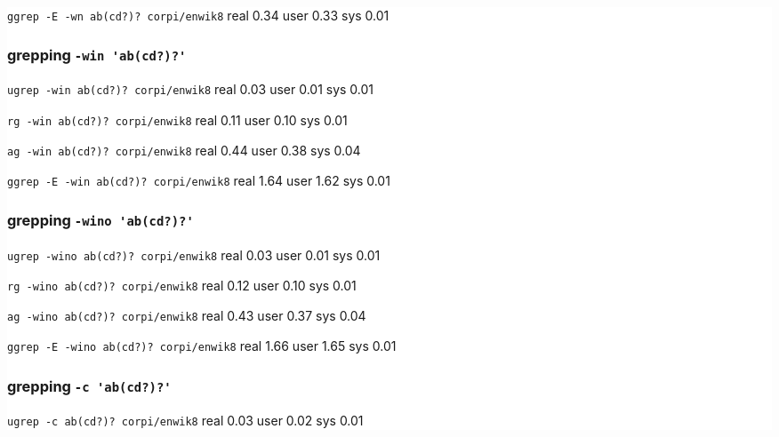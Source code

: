 `ggrep -E -wn ab(cd?)? corpi/enwik8`
real 0.34
user 0.33
sys 0.01

### grepping `-win 'ab(cd?)?'`

`ugrep -win ab(cd?)? corpi/enwik8`
real 0.03
user 0.01
sys 0.01

`rg -win ab(cd?)? corpi/enwik8`
real 0.11
user 0.10
sys 0.01

`ag -win ab(cd?)? corpi/enwik8`
real 0.44
user 0.38
sys 0.04

`ggrep -E -win ab(cd?)? corpi/enwik8`
real 1.64
user 1.62
sys 0.01

### grepping `-wino 'ab(cd?)?'`

`ugrep -wino ab(cd?)? corpi/enwik8`
real 0.03
user 0.01
sys 0.01

`rg -wino ab(cd?)? corpi/enwik8`
real 0.12
user 0.10
sys 0.01

`ag -wino ab(cd?)? corpi/enwik8`
real 0.43
user 0.37
sys 0.04

`ggrep -E -wino ab(cd?)? corpi/enwik8`
real 1.66
user 1.65
sys 0.01

### grepping `-c 'ab(cd?)?'`

`ugrep -c ab(cd?)? corpi/enwik8`
real 0.03
user 0.02
sys 0.01
